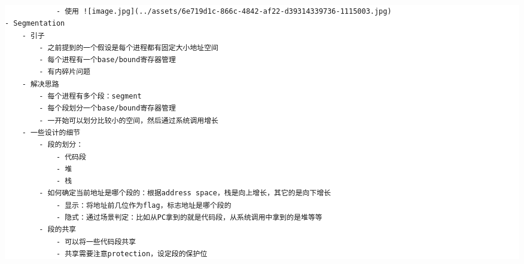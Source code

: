 				- 使用 ![image.jpg](../assets/6e719d1c-866c-4842-af22-d39314339736-1115003.jpg)
	- Segmentation
		- 引子
			- 之前提到的一个假设是每个进程都有固定大小地址空间
			- 每个进程有一个base/bound寄存器管理
			- 有内碎片问题
		- 解决思路
			- 每个进程有多个段：segment
			- 每个段划分一个base/bound寄存器管理
			- 一开始可以划分比较小的空间，然后通过系统调用增长
		- 一些设计的细节
			- 段的划分：
				- 代码段
				- 堆
				- 栈
			- 如何确定当前地址是哪个段的：根据address space，栈是向上增长，其它的是向下增长
				- 显示：将地址前几位作为flag，标志地址是哪个段的
				- 隐式：通过场景判定：比如从PC拿到的就是代码段，从系统调用中拿到的是堆等等
			- 段的共享
				- 可以将一些代码段共享
				- 共享需要注意protection，设定段的保护位